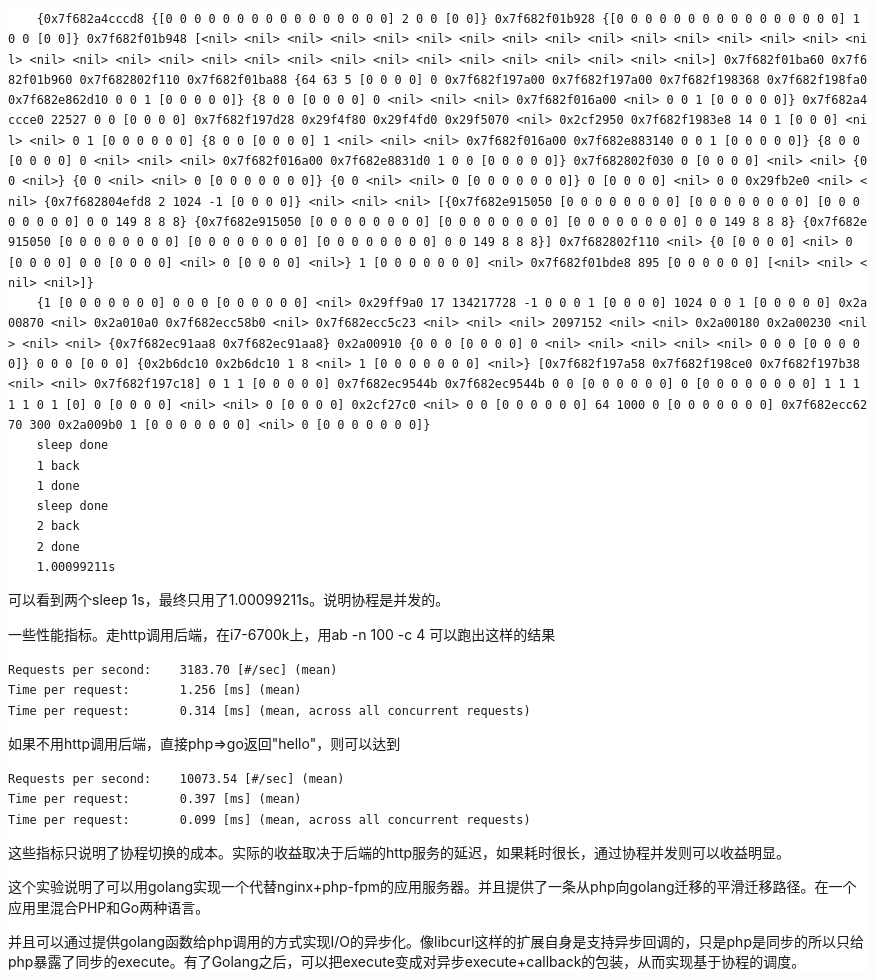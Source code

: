 ```
    {0x7f682a4cccd8 {[0 0 0 0 0 0 0 0 0 0 0 0 0 0 0 0] 2 0 0 [0 0]} 0x7f682f01b928 {[0 0 0 0 0 0 0 0 0 0 0 0 0 0 0 0] 1 0 0 [0 0]} 0x7f682f01b948 [<nil> <nil> <nil> <nil> <nil> <nil> <nil> <nil> <nil> <nil> <nil> <nil> <nil> <nil> <nil> <nil> <nil> <nil> <nil> <nil> <nil> <nil> <nil> <nil> <nil> <nil> <nil> <nil> <nil> <nil> <nil> <nil>] 0x7f682f01ba60 0x7f682f01b960 0x7f682802f110 0x7f682f01ba88 {64 63 5 [0 0 0 0] 0 0x7f682f197a00 0x7f682f197a00 0x7f682f198368 0x7f682f198fa0 0x7f682e862d10 0 0 1 [0 0 0 0 0]} {8 0 0 [0 0 0 0] 0 <nil> <nil> <nil> 0x7f682f016a00 <nil> 0 0 1 [0 0 0 0 0]} 0x7f682a4ccce0 22527 0 0 [0 0 0 0] 0x7f682f197d28 0x29f4f80 0x29f4fd0 0x29f5070 <nil> 0x2cf2950 0x7f682f1983e8 14 0 1 [0 0 0] <nil> <nil> 0 1 [0 0 0 0 0 0] {8 0 0 [0 0 0 0] 1 <nil> <nil> <nil> 0x7f682f016a00 0x7f682e883140 0 0 1 [0 0 0 0 0]} {8 0 0 [0 0 0 0] 0 <nil> <nil> <nil> 0x7f682f016a00 0x7f682e8831d0 1 0 0 [0 0 0 0 0]} 0x7f682802f030 0 [0 0 0 0] <nil> <nil> {0 0 <nil>} {0 0 <nil> <nil> 0 [0 0 0 0 0 0 0]} {0 0 <nil> <nil> 0 [0 0 0 0 0 0 0]} 0 [0 0 0 0] <nil> 0 0 0x29fb2e0 <nil> <nil> {0x7f682804efd8 2 1024 -1 [0 0 0 0]} <nil> <nil> <nil> [{0x7f682e915050 [0 0 0 0 0 0 0 0] [0 0 0 0 0 0 0 0] [0 0 0 0 0 0 0 0] 0 0 149 8 8 8} {0x7f682e915050 [0 0 0 0 0 0 0 0] [0 0 0 0 0 0 0 0] [0 0 0 0 0 0 0 0] 0 0 149 8 8 8} {0x7f682e915050 [0 0 0 0 0 0 0 0] [0 0 0 0 0 0 0 0] [0 0 0 0 0 0 0 0] 0 0 149 8 8 8}] 0x7f682802f110 <nil> {0 [0 0 0 0] <nil> 0 [0 0 0 0] 0 0 [0 0 0 0] <nil> 0 [0 0 0 0] <nil>} 1 [0 0 0 0 0 0 0] <nil> 0x7f682f01bde8 895 [0 0 0 0 0 0] [<nil> <nil> <nil> <nil>]}
    {1 [0 0 0 0 0 0 0] 0 0 0 [0 0 0 0 0 0] <nil> 0x29ff9a0 17 134217728 -1 0 0 0 1 [0 0 0 0] 1024 0 0 1 [0 0 0 0 0] 0x2a00870 <nil> 0x2a010a0 0x7f682ecc58b0 <nil> 0x7f682ecc5c23 <nil> <nil> <nil> 2097152 <nil> <nil> 0x2a00180 0x2a00230 <nil> <nil> <nil> {0x7f682ec91aa8 0x7f682ec91aa8} 0x2a00910 {0 0 0 [0 0 0 0] 0 <nil> <nil> <nil> <nil> <nil> 0 0 0 [0 0 0 0 0]} 0 0 0 [0 0 0] {0x2b6dc10 0x2b6dc10 1 8 <nil> 1 [0 0 0 0 0 0 0] <nil>} [0x7f682f197a58 0x7f682f198ce0 0x7f682f197b38 <nil> <nil> 0x7f682f197c18] 0 1 1 [0 0 0 0 0] 0x7f682ec9544b 0x7f682ec9544b 0 0 [0 0 0 0 0 0] 0 [0 0 0 0 0 0 0 0] 1 1 1 1 1 0 1 [0] 0 [0 0 0 0] <nil> <nil> 0 [0 0 0 0] 0x2cf27c0 <nil> 0 0 [0 0 0 0 0 0] 64 1000 0 [0 0 0 0 0 0 0] 0x7f682ecc6270 300 0x2a009b0 1 [0 0 0 0 0 0 0] <nil> 0 [0 0 0 0 0 0 0]}
    sleep done
    1 back
    1 done
    sleep done
    2 back
    2 done
    1.00099211s
```

可以看到两个sleep 1s，最终只用了1.00099211s。说明协程是并发的。

一些性能指标。走http调用后端，在i7-6700k上，用ab -n 100 -c 4
可以跑出这样的结果

    Requests per second:    3183.70 [#/sec] (mean)
    Time per request:       1.256 [ms] (mean)
    Time per request:       0.314 [ms] (mean, across all concurrent requests)

如果不用http调用后端，直接php=&gt;go返回"hello"，则可以达到

    Requests per second:    10073.54 [#/sec] (mean)
    Time per request:       0.397 [ms] (mean)
    Time per request:       0.099 [ms] (mean, across all concurrent requests)

这些指标只说明了协程切换的成本。实际的收益取决于后端的http服务的延迟，如果耗时很长，通过协程并发则可以收益明显。

这个实验说明了可以用golang实现一个代替nginx+php-fpm的应用服务器。并且提供了一条从php向golang迁移的平滑迁移路径。在一个应用里混合PHP和Go两种语言。

并且可以通过提供golang函数给php调用的方式实现I/O的异步化。像libcurl这样的扩展自身是支持异步回调的，只是php是同步的所以只给php暴露了同步的execute。有了Golang之后，可以把execute变成对异步execute+callback的包装，从而实现基于协程的调度。
